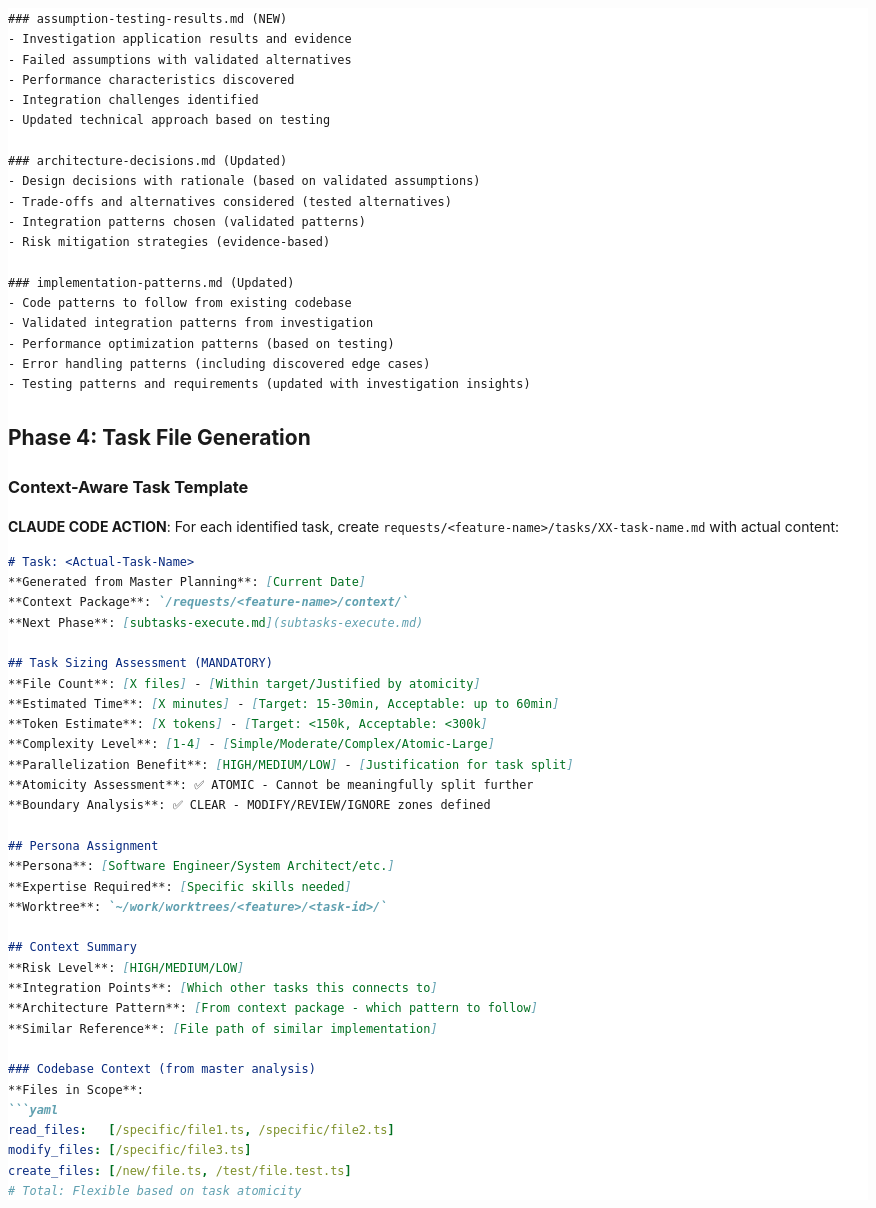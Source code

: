 ```
### assumption-testing-results.md (NEW)
- Investigation application results and evidence
- Failed assumptions with validated alternatives
- Performance characteristics discovered
- Integration challenges identified
- Updated technical approach based on testing

### architecture-decisions.md (Updated)
- Design decisions with rationale (based on validated assumptions)
- Trade-offs and alternatives considered (tested alternatives)
- Integration patterns chosen (validated patterns)
- Risk mitigation strategies (evidence-based)

### implementation-patterns.md (Updated)
- Code patterns to follow from existing codebase
- Validated integration patterns from investigation
- Performance optimization patterns (based on testing)
- Error handling patterns (including discovered edge cases)
- Testing patterns and requirements (updated with investigation insights)
```

## Phase 4: Task File Generation

### Context-Aware Task Template

**CLAUDE CODE ACTION**: For each identified task, create `requests/<feature-name>/tasks/XX-task-name.md` with actual content:

```markdown
# Task: <Actual-Task-Name>
**Generated from Master Planning**: [Current Date]
**Context Package**: `/requests/<feature-name>/context/`
**Next Phase**: [subtasks-execute.md](subtasks-execute.md)

## Task Sizing Assessment (MANDATORY)
**File Count**: [X files] - [Within target/Justified by atomicity]
**Estimated Time**: [X minutes] - [Target: 15-30min, Acceptable: up to 60min]
**Token Estimate**: [X tokens] - [Target: <150k, Acceptable: <300k]
**Complexity Level**: [1-4] - [Simple/Moderate/Complex/Atomic-Large]
**Parallelization Benefit**: [HIGH/MEDIUM/LOW] - [Justification for task split]
**Atomicity Assessment**: ✅ ATOMIC - Cannot be meaningfully split further
**Boundary Analysis**: ✅ CLEAR - MODIFY/REVIEW/IGNORE zones defined

## Persona Assignment
**Persona**: [Software Engineer/System Architect/etc.]
**Expertise Required**: [Specific skills needed]
**Worktree**: `~/work/worktrees/<feature>/<task-id>/`

## Context Summary
**Risk Level**: [HIGH/MEDIUM/LOW]
**Integration Points**: [Which other tasks this connects to]
**Architecture Pattern**: [From context package - which pattern to follow]
**Similar Reference**: [File path of similar implementation]

### Codebase Context (from master analysis)
**Files in Scope**:
```yaml
read_files:   [/specific/file1.ts, /specific/file2.ts]
modify_files: [/specific/file3.ts] 
create_files: [/new/file.ts, /test/file.test.ts]
# Total: Flexible based on task atomicity
```
